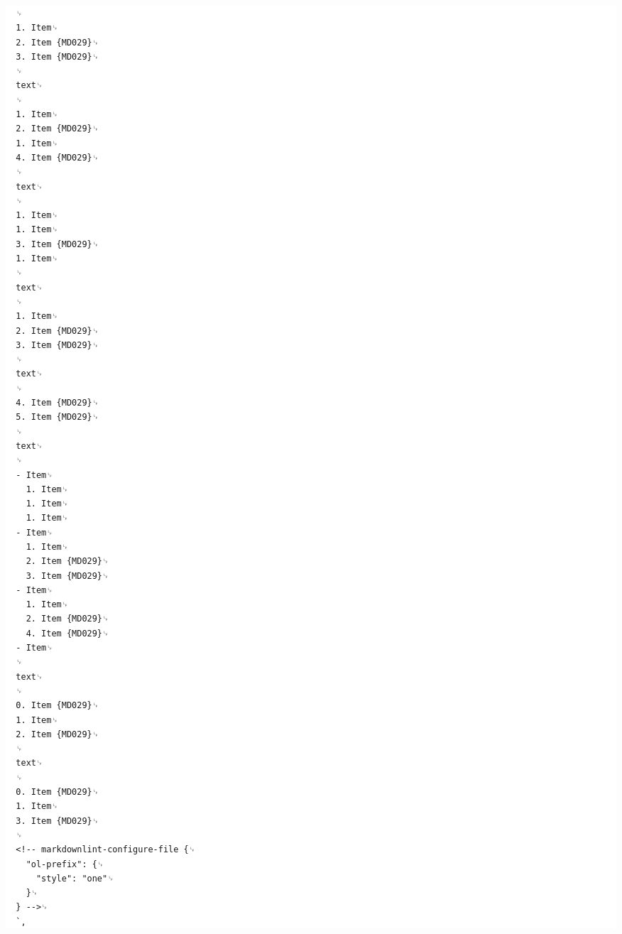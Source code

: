       ␊
      1. Item␊
      2. Item {MD029}␊
      3. Item {MD029}␊
      ␊
      text␊
      ␊
      1. Item␊
      2. Item {MD029}␊
      1. Item␊
      4. Item {MD029}␊
      ␊
      text␊
      ␊
      1. Item␊
      1. Item␊
      3. Item {MD029}␊
      1. Item␊
      ␊
      text␊
      ␊
      1. Item␊
      2. Item {MD029}␊
      3. Item {MD029}␊
      ␊
      text␊
      ␊
      4. Item {MD029}␊
      5. Item {MD029}␊
      ␊
      text␊
      ␊
      - Item␊
        1. Item␊
        1. Item␊
        1. Item␊
      - Item␊
        1. Item␊
        2. Item {MD029}␊
        3. Item {MD029}␊
      - Item␊
        1. Item␊
        2. Item {MD029}␊
        4. Item {MD029}␊
      - Item␊
      ␊
      text␊
      ␊
      0. Item {MD029}␊
      1. Item␊
      2. Item {MD029}␊
      ␊
      text␊
      ␊
      0. Item {MD029}␊
      1. Item␊
      3. Item {MD029}␊
      ␊
      <!-- markdownlint-configure-file {␊
        "ol-prefix": {␊
          "style": "one"␊
        }␊
      } -->␊
      `,